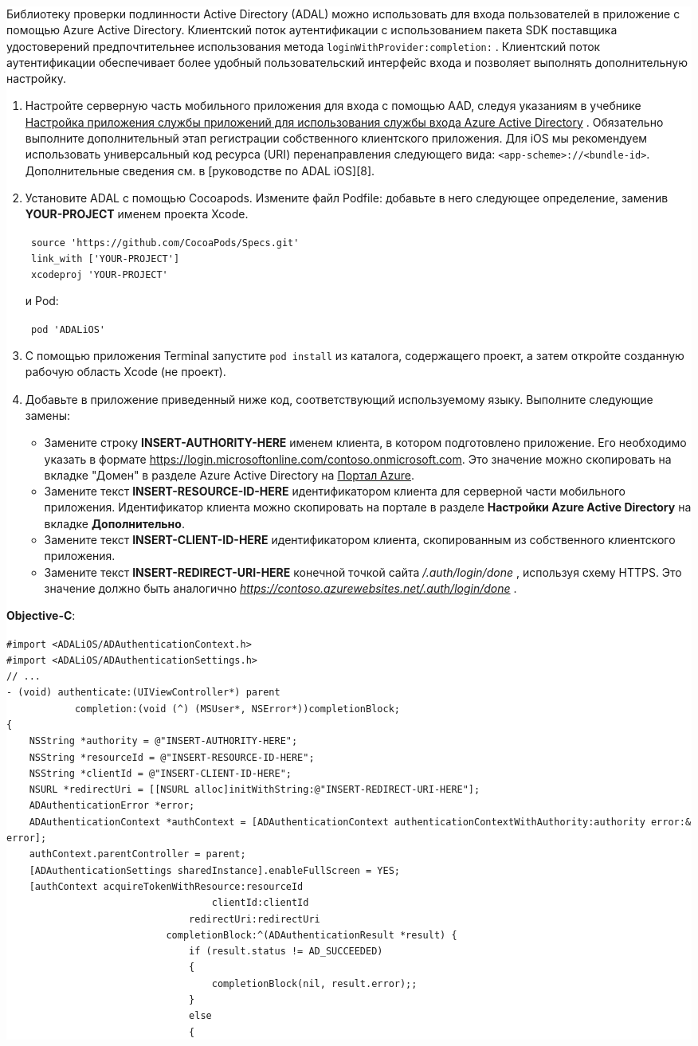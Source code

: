 Библиотеку проверки подлинности Active Directory (ADAL) можно использовать для входа пользователей в приложение с помощью Azure Active Directory. Клиентский поток аутентификации с использованием пакета SDK поставщика удостоверений предпочтительнее использования метода `loginWithProvider:completion:` .  Клиентский поток аутентификации обеспечивает более удобный пользовательский интерфейс входа и позволяет выполнять дополнительную настройку.

1. Настройте серверную часть мобильного приложения для входа с помощью AAD, следуя указаниям в учебнике [Настройка приложения службы приложений для использования службы входа Azure Active Directory][7] . Обязательно выполните дополнительный этап регистрации собственного клиентского приложения. Для iOS мы рекомендуем использовать универсальный код ресурса (URI) перенаправления следующего вида: `<app-scheme>://<bundle-id>`. Дополнительные сведения см. в [руководстве по ADAL iOS][8].
2. Установите ADAL с помощью Cocoapods. Измените файл Podfile: добавьте в него следующее определение, заменив **YOUR-PROJECT** именем проекта Xcode.

        source 'https://github.com/CocoaPods/Specs.git'
        link_with ['YOUR-PROJECT']
        xcodeproj 'YOUR-PROJECT'

   и Pod:

        pod 'ADALiOS'

3. С помощью приложения Terminal запустите `pod install` из каталога, содержащего проект, а затем откройте созданную рабочую область Xcode (не проект).
4. Добавьте в приложение приведенный ниже код, соответствующий используемому языку. Выполните следующие замены:

   * Замените строку **INSERT-AUTHORITY-HERE** именем клиента, в котором подготовлено приложение. Его необходимо указать в формате https://login.microsoftonline.com/contoso.onmicrosoft.com. Это значение можно скопировать на вкладке "Домен" в разделе Azure Active Directory на [Портал Azure].
   * Замените текст **INSERT-RESOURCE-ID-HERE** идентификатором клиента для серверной части мобильного приложения. Идентификатор клиента можно скопировать на портале в разделе **Настройки Azure Active Directory** на вкладке **Дополнительно**.
   * Замените текст **INSERT-CLIENT-ID-HERE** идентификатором клиента, скопированным из собственного клиентского приложения.
   * Замените текст **INSERT-REDIRECT-URI-HERE** конечной точкой сайта */.auth/login/done* , используя схему HTTPS. Это значение должно быть аналогично *https://contoso.azurewebsites.net/.auth/login/done* .

**Objective-C**:

```objc
#import <ADALiOS/ADAuthenticationContext.h>
#import <ADALiOS/ADAuthenticationSettings.h>
// ...
- (void) authenticate:(UIViewController*) parent
            completion:(void (^) (MSUser*, NSError*))completionBlock;
{
    NSString *authority = @"INSERT-AUTHORITY-HERE";
    NSString *resourceId = @"INSERT-RESOURCE-ID-HERE";
    NSString *clientId = @"INSERT-CLIENT-ID-HERE";
    NSURL *redirectUri = [[NSURL alloc]initWithString:@"INSERT-REDIRECT-URI-HERE"];
    ADAuthenticationError *error;
    ADAuthenticationContext *authContext = [ADAuthenticationContext authenticationContextWithAuthority:authority error:&error];
    authContext.parentController = parent;
    [ADAuthenticationSettings sharedInstance].enableFullScreen = YES;
    [authContext acquireTokenWithResource:resourceId
                                    clientId:clientId
                                redirectUri:redirectUri
                            completionBlock:^(ADAuthenticationResult *result) {
                                if (result.status != AD_SUCCEEDED)
                                {
                                    completionBlock(nil, result.error);;
                                }
                                else
                                {
```

[What is Mobile Services]: #what-is
[Concepts]: #concepts
[Setup and Prerequisites]: #Setup
[How to: Create the Mobile Services client]: #create-client
[How to: Create a table reference]: #table-reference
[How to: Query data from a mobile service]: #querying
[Filter returned data]: #filtering
[Sort returned data]: #sorting
[Return data in pages]: #paging
[Select specific columns]: #selecting
[How to: Bind data to the user interface]: #binding
[How to: Insert data into a mobile service]: #inserting
[How to: Modify data in a mobile service]: #modifying
[How to: Authenticate users]: #authentication
[Cache authentication tokens]: #caching-tokens
[How to: Upload images and large files]: #blobs
[How to: Handle errors]: #errors
[How to: Design unit tests]: #unit-testing
[How to: Customize the client]: #customizing
[Customize request headers]: #custom-headers
[Customize data type serialization]: #custom-serialization
[Next Steps]: #next-steps
[How to: Use MSQuery]: #query-object
[Быстрый запуск мобильного приложения Azure]: app-service-mobile-ios-get-started.md
[Add Mobile Services to Existing App]: /develop/mobile/tutorials/get-started-data
[Get started with Mobile Services]: /develop/mobile/tutorials/get-started-ios
[Validate and modify data in Mobile Services by using server scripts]: /develop/mobile/tutorials/validate-modify-and-augment-data-ios
[Mobile Services SDK]: https://go.microsoft.com/fwLink/p/?LinkID=266533
[Authentication]: /develop/mobile/tutorials/get-started-with-users-ios
[iOS SDK]: https://developer.apple.com/xcode
[Портал Azure]: https://portal.azure.com/
[Handling Expired Tokens]: https://go.microsoft.com/fwlink/p/?LinkId=301955
[Live Connect SDK]: https://go.microsoft.com/fwlink/p/?LinkId=301960
[Permissions]: https://msdn.microsoft.com/library/windowsazure/jj193161.aspx
[Service-side Authorization]: mobile-services-javascript-backend-service-side-authorization.md
[Use scripts to authorize users]: /develop/mobile/tutorials/authorize-users-in-scripts-ios
[динамическая схема]: https://github.com/Azure/azure-mobile-apps-node/tree/master/samples/dynamic-schema
[How to: access custom parameters]: /develop/mobile/how-to-guides/work-with-server-scripts#access-headers
[Create a table]: https://msdn.microsoft.com/library/windowsazure/jj193162.aspx
[NSDictionary object]: https://go.microsoft.com/fwlink/p/?LinkId=301965
[ASCII control codes C0 and C1]: https://en.wikipedia.org/wiki/Data_link_escape_character#C1_set
[CLI to manage Mobile Services tables]: /cli/azure/get-started-with-az-cli2
[Conflict-Handler]: mobile-services-ios-handling-conflicts-offline-data.md#add-conflict-handling
[панели мониторинга структуры]: https://www.fabric.io/home
[Структура для iOS. Приступая к работе]: https://docs.fabric.io/ios/fabric/getting-started.html
[1]: https://github.com/Azure/azure-mobile-apps-ios-client/blob/master/README.md#ios-client-sdk
[2]: https://azure.github.io/azure-mobile-apps-ios-client/
[3]: https://msdn.microsoft.com/library/azure/dn495101.aspx
[4]: app-service-mobile-dotnet-backend-how-to-use-server-sdk.md#tags
[5]: https://azure.github.io/azure-mobile-services/iOS/v3/Classes/MSClient.html#//api/name/invokeAPI:data:HTTPMethod:parameters:headers:completion:
[6]: https://github.com/Azure/azure-mobile-services/blob/master/sdk/iOS/src/MSError.h
[7]: ../app-service/configure-authentication-provider-aad.md
[9]: ../app-service/configure-authentication-provider-facebook.md
[10]: https://developers.facebook.com/docs/ios/getting-started